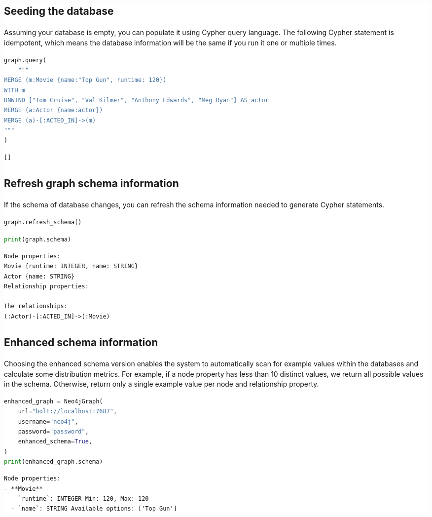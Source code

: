 ## Seeding the database

Assuming your database is empty, you can populate it using Cypher query language. The following Cypher statement is idempotent, which means the database information will be the same if you run it one or multiple times.


```python
graph.query(
    """
MERGE (m:Movie {name:"Top Gun", runtime: 120})
WITH m
UNWIND ["Tom Cruise", "Val Kilmer", "Anthony Edwards", "Meg Ryan"] AS actor
MERGE (a:Actor {name:actor})
MERGE (a)-[:ACTED_IN]->(m)
"""
)
```



```output
[]
```


## Refresh graph schema information
If the schema of database changes, you can refresh the schema information needed to generate Cypher statements.


```python
graph.refresh_schema()
```


```python
print(graph.schema)
```
```output
Node properties:
Movie {runtime: INTEGER, name: STRING}
Actor {name: STRING}
Relationship properties:

The relationships:
(:Actor)-[:ACTED_IN]->(:Movie)
```
## Enhanced schema information
Choosing the enhanced schema version enables the system to automatically scan for example values within the databases and calculate some distribution metrics. For example, if a node property has less than 10 distinct values, we return all possible values in the schema. Otherwise, return only a single example value per node and relationship property.


```python
enhanced_graph = Neo4jGraph(
    url="bolt://localhost:7687",
    username="neo4j",
    password="password",
    enhanced_schema=True,
)
print(enhanced_graph.schema)
```
```output
Node properties:
- **Movie**
  - `runtime`: INTEGER Min: 120, Max: 120
  - `name`: STRING Available options: ['Top Gun']
```